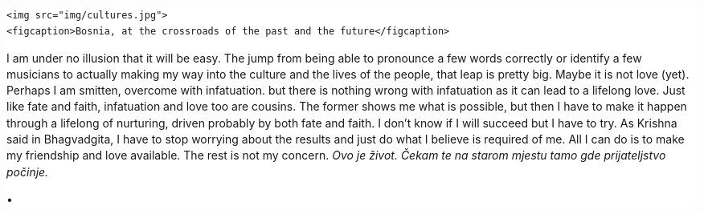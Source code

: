     <img src="img/cultures.jpg">
    <figcaption>Bosnia, at the crossroads of the past and the future</figcaption>
</figure>

I am under no illusion that it will be easy. The jump from being able to pronounce a few words correctly or identify a few musicians to actually making my way into the culture and the lives of the people, that leap is pretty big. Maybe it is not love (yet). Perhaps I am smitten, overcome with infatuation. but there is nothing wrong with infatuation as it can lead to a lifelong love. Just like fate and faith, infatuation and love too are cousins. The former shows me what is possible, but then I have to make it happen through a lifelong of nurturing, driven probably by both fate and faith. I don’t know if I will succeed but I have to try. As Krishna said in Bhagvadgita, I have to stop worrying about the results and just do what I believe is required of me. All I can do is to make my friendship and love available. The rest is not my concern. *Ovo je život. Čekam te na starom mjestu tamo gde prijateljstvo počinje.*

•
